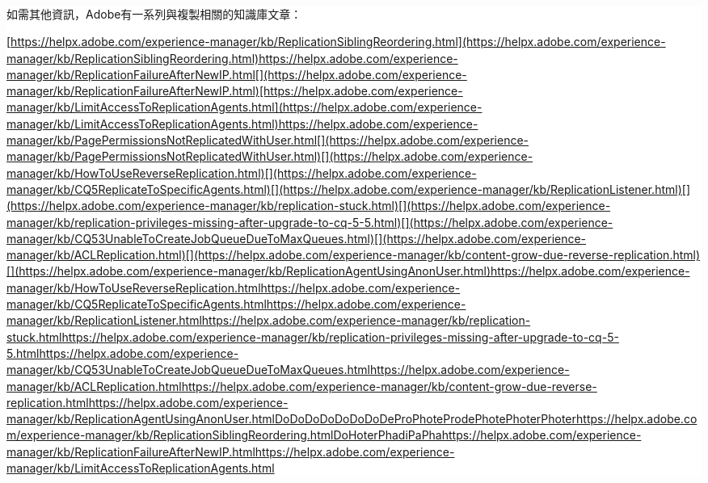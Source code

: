 如需其他資訊，Adobe有一系列與複製相關的知識庫文章：

[https://helpx.adobe.com/experience-manager/kb/ReplicationSiblingReordering.html](https://helpx.adobe.com/experience-manager/kb/ReplicationSiblingReordering.html)https://helpx.adobe.com/experience-manager/kb/ReplicationFailureAfterNewIP.html[](https://helpx.adobe.com/experience-manager/kb/ReplicationFailureAfterNewIP.html)[https://helpx.adobe.com/experience-manager/kb/LimitAccessToReplicationAgents.html](https://helpx.adobe.com/experience-manager/kb/LimitAccessToReplicationAgents.html)https://helpx.adobe.com/experience-manager/kb/PagePermissionsNotReplicatedWithUser.html[](https://helpx.adobe.com/experience-manager/kb/PagePermissionsNotReplicatedWithUser.html)[](https://helpx.adobe.com/experience-manager/kb/HowToUseReverseReplication.html)[](https://helpx.adobe.com/experience-manager/kb/CQ5ReplicateToSpecificAgents.html)[](https://helpx.adobe.com/experience-manager/kb/ReplicationListener.html)[](https://helpx.adobe.com/experience-manager/kb/replication-stuck.html)[](https://helpx.adobe.com/experience-manager/kb/replication-privileges-missing-after-upgrade-to-cq-5-5.html)[](https://helpx.adobe.com/experience-manager/kb/CQ53UnableToCreateJobQueueDueToMaxQueues.html)[](https://helpx.adobe.com/experience-manager/kb/ACLReplication.html)[](https://helpx.adobe.com/experience-manager/kb/content-grow-due-reverse-replication.html)[](https://helpx.adobe.com/experience-manager/kb/ReplicationAgentUsingAnonUser.html)https://helpx.adobe.com/experience-manager/kb/HowToUseReverseReplication.htmlhttps://helpx.adobe.com/experience-manager/kb/CQ5ReplicateToSpecificAgents.htmlhttps://helpx.adobe.com/experience-manager/kb/ReplicationListener.htmlhttps://helpx.adobe.com/experience-manager/kb/replication-stuck.htmlhttps://helpx.adobe.com/experience-manager/kb/replication-privileges-missing-after-upgrade-to-cq-5-5.htmlhttps://helpx.adobe.com/experience-manager/kb/CQ53UnableToCreateJobQueueDueToMaxQueues.htmlhttps://helpx.adobe.com/experience-manager/kb/ACLReplication.htmlhttps://helpx.adobe.com/experience-manager/kb/content-grow-due-reverse-replication.htmlhttps://helpx.adobe.com/experience-manager/kb/ReplicationAgentUsingAnonUser.htmlDoDoDoDoDoDoDoDeProPhoteProdePhotePhoterPhoterhttps://helpx.adobe.com/experience-manager/kb/ReplicationSiblingReordering.htmlDoHoterPhadiPaPhahttps://helpx.adobe.com/experience-manager/kb/ReplicationFailureAfterNewIP.htmlhttps://helpx.adobe.com/experience-manager/kb/LimitAccessToReplicationAgents.html
